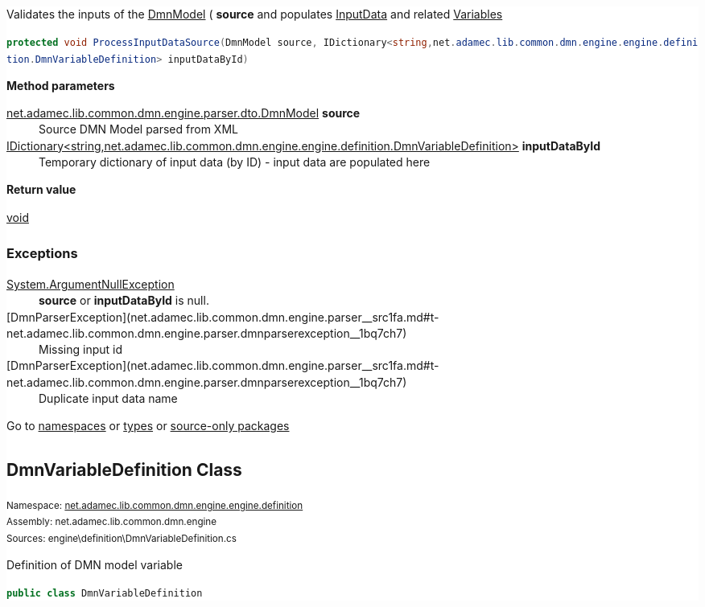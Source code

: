 
Validates the inputs of the [DmnModel](net.adamec.lib.common.dmn.engine.parser.dto__17tk5mp.md#t-net.adamec.lib.common.dmn.engine.parser.dto.dmnmodel__tqe6m9) ( <strong>source</strong> and populates [InputData](net.adamec.lib.common.dmn.engine.engine.definition__199kcn6.md#p-net.adamec.lib.common.dmn.engine.engine.definition.dmndefinitionfactory.inputdata__l7jpfg) and related [Variables](net.adamec.lib.common.dmn.engine.engine.definition__199kcn6.md#p-net.adamec.lib.common.dmn.engine.engine.definition.dmndefinitionfactory.variables__85kbnj)



```csharp
protected void ProcessInputDataSource(DmnModel source, IDictionary<string,net.adamec.lib.common.dmn.engine.engine.definition.DmnVariableDefinition> inputDataById)
```

<strong>Method parameters</strong><dl><dt>[net.adamec.lib.common.dmn.engine.parser.dto.DmnModel](net.adamec.lib.common.dmn.engine.parser.dto__17tk5mp.md#t-net.adamec.lib.common.dmn.engine.parser.dto.dmnmodel__tqe6m9) <strong>source</strong></dt><dd>Source DMN Model parsed from XML</dd><dt><a href="https://docs.microsoft.com/en-us/dotnet/api/system.collections.generic.idictionary-2" target="_blank" >IDictionary&lt;string,net.adamec.lib.common.dmn.engine.engine.definition.DmnVariableDefinition&gt;</a> <strong>inputDataById</strong></dt><dd>Temporary dictionary of input data (by ID) - input data are populated here</dd></dl>
<strong>Return value</strong><dl><dt><a href="https://docs.microsoft.com/en-us/dotnet/api/system.void" target="_blank" >void</a></dt><dd></dd></dl>


###  Exceptions ###
<dl><dt><a href="https://docs.microsoft.com/en-us/dotnet/api/system.argumentnullexception" target="_blank" >System.ArgumentNullException</a></dt><dd><strong>source</strong> or <strong>inputDataById</strong> is null.</dd><dt>[DmnParserException](net.adamec.lib.common.dmn.engine.parser__src1fa.md#t-net.adamec.lib.common.dmn.engine.parser.dmnparserexception__1bq7ch7)</dt><dd>Missing input id</dd><dt>[DmnParserException](net.adamec.lib.common.dmn.engine.parser__src1fa.md#t-net.adamec.lib.common.dmn.engine.parser.dmnparserexception__1bq7ch7)</dt><dd>Duplicate input data name</dd></dl>


Go to [namespaces](net.adamec.lib.common.dmn.engine.md#namespace-list) or [types](net.adamec.lib.common.dmn.engine.md#type-list) or [source-only packages](net.adamec.lib.common.dmn.engine.md#package-list)


 


##  <a id="t-net.adamec.lib.common.dmn.engine.engine.definition.dmnvariabledefinition__1spm88" />  DmnVariableDefinition Class ##
<small>Namespace: [net.adamec.lib.common.dmn.engine.engine.definition](net.adamec.lib.common.dmn.engine.engine.definition__199kcn6.md#n-net.adamec.lib.common.dmn.engine.engine.definition__199kcn6)           
Assembly: net.adamec.lib.common.dmn.engine           
Sources: engine\definition\DmnVariableDefinition.cs</small>


Definition of DMN model variable



```csharp
public class DmnVariableDefinition
```

